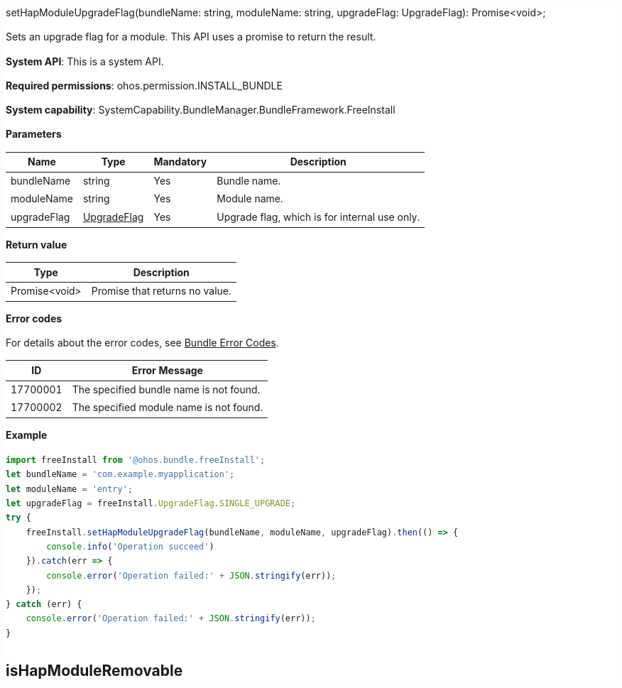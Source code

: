 setHapModuleUpgradeFlag(bundleName: string, moduleName: string, upgradeFlag: UpgradeFlag): Promise\<void>;

Sets an upgrade flag for a module. This API uses a promise to return the result.

**System API**: This is a system API.

**Required permissions**: ohos.permission.INSTALL_BUNDLE

**System capability**: SystemCapability.BundleManager.BundleFramework.FreeInstall

**Parameters**

| Name     | Type                       | Mandatory| Description                  |
| ----------- | --------------------------- | ---- | ---------------------- |
| bundleName  | string                      | Yes  | Bundle name.|
| moduleName  | string                      | Yes  | Module name.    |
| upgradeFlag | [UpgradeFlag](#upgradeflag) | Yes  | Upgrade flag, which is for internal use only.|

**Return value**

| Type         | Description                                |
| ------------- | ------------------------------------ |
| Promise\<void> | Promise that returns no value.|

**Error codes**

For details about the error codes, see [Bundle Error Codes](../errorcodes/errorcode-bundle.md).

| ID|    Error Message                           |
|----------|----------------------------------------|
| 17700001 | The specified bundle name is not found. |
| 17700002 | The specified module name is not found. |

**Example**

```js
import freeInstall from '@ohos.bundle.freeInstall';
let bundleName = 'com.example.myapplication';
let moduleName = 'entry';
let upgradeFlag = freeInstall.UpgradeFlag.SINGLE_UPGRADE;
try {
    freeInstall.setHapModuleUpgradeFlag(bundleName, moduleName, upgradeFlag).then(() => {
        console.info('Operation succeed')
    }).catch(err => {
        console.error('Operation failed:' + JSON.stringify(err));
    });
} catch (err) {
    console.error('Operation failed:' + JSON.stringify(err));
}
```

## isHapModuleRemovable
